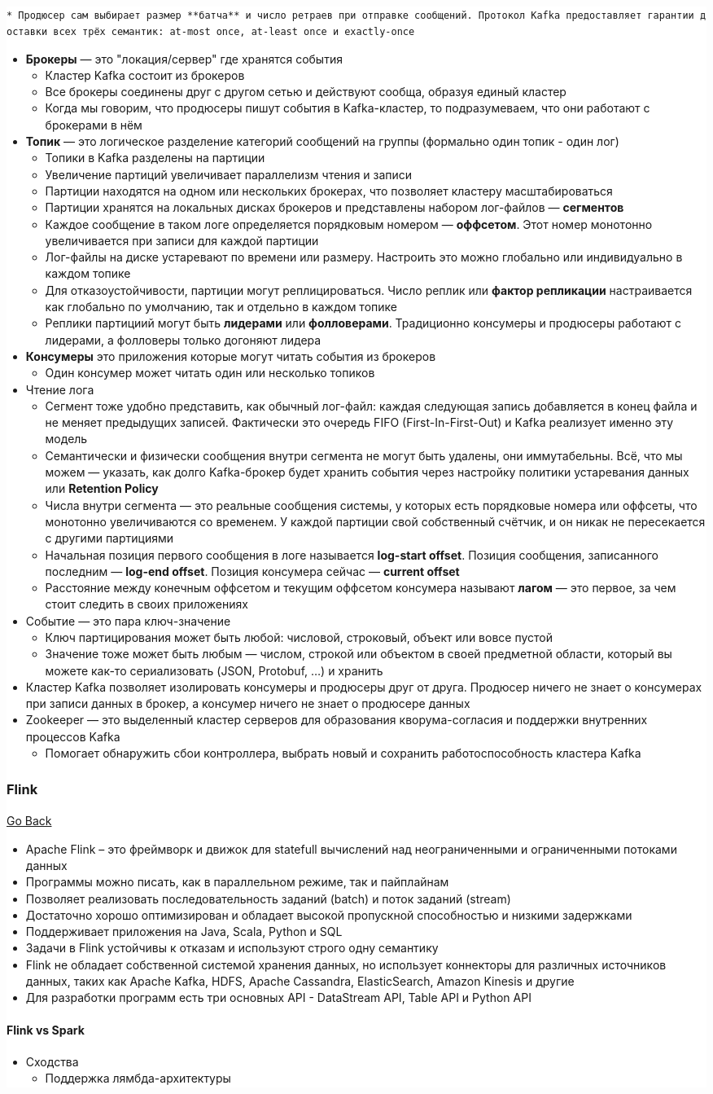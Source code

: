     * Продюсер сам выбирает размер **батча** и число ретраев при отправке сообщений. Протокол Kafka предоставляет гарантии доставки всех трёх семантик: at-most once, at-least once и exactly-once
* **Брокеры** — это "локация/сервер" где хранятся события
    * Кластер Kafka состоит из брокеров
    * Все брокеры соединены друг с другом сетью и действуют сообща, образуя единый кластер
    * Когда мы говорим, что продюсеры пишут события в Kafka-кластер, то подразумеваем, что они работают с брокерами в нём
* **Топик** — это логическое разделение категорий сообщений на группы (формально один топик - один лог)
    * Топики в Kafka разделены на партиции
    * Увеличение партиций увеличивает параллелизм чтения и записи
    * Партиции находятся на одном или нескольких брокерах, что позволяет кластеру масштабироваться
    * Партиции хранятся на локальных дисках брокеров и представлены набором лог-файлов — **сегментов**
    * Каждое сообщение в таком логе определяется порядковым номером — **оффсетом**. Этот номер монотонно увеличивается при записи для каждой партиции
    * Лог-файлы на диске устаревают по времени или размеру. Настроить это можно глобально или индивидуально в каждом топике
    * Для отказоустойчивости, партиции могут реплицироваться. Число реплик или **фактор репликации** настраивается как глобально по умолчанию, так и отдельно в каждом топике
    * Реплики партициий могут быть **лидерами** или **фолловерами**. Традиционно консумеры и продюсеры работают с лидерами, а фолловеры только догоняют лидера
* **Консумеры** это приложения которые могут читать события из брокеров
    * Один консумер может читать один или несколько топиков
* Чтение лога
    * Сегмент тоже удобно представить, как обычный лог-файл: каждая следующая запись добавляется в конец файла и не меняет предыдущих записей. Фактически это очередь FIFO (First-In-First-Out) и Kafka реализует именно эту модель
    * Семантически и физически сообщения внутри сегмента не могут быть удалены, они иммутабельны. Всё, что мы можем — указать, как долго Kafka-брокер будет хранить события через настройку политики устаревания данных или **Retention Policy**
    * Числа внутри сегмента — это реальные сообщения системы, у которых есть порядковые номера или оффсеты, что монотонно увеличиваются со временем. У каждой партиции свой собственный счётчик, и он никак не пересекается с другими партициями
    * Начальная позиция первого сообщения в логе называется **log-start offset**. Позиция сообщения, записанного последним — **log-end offset**. Позиция консумера сейчас — **current offset**
    * Расстояние между конечным оффсетом и текущим оффсетом консумера называют **лагом** — это первое, за чем стоит следить в своих приложениях
* Событие — это пара ключ-значение
    * Ключ партицирования может быть любой: числовой, строковый, объект или вовсе пустой
    * Значение тоже может быть любым — числом, строкой или объектом в своей предметной области, который вы можете как-то сериализовать (JSON, Protobuf, …) и хранить
* Кластер Kafka позволяет изолировать консумеры и продюсеры друг от друга. Продюсер ничего не знает о консумерах при записи данных в брокер, а консумер ничего не знает о продюсере данных
* Zookeeper — это выделенный кластер серверов для образования кворума-согласия и поддержки внутренних процессов Kafka
    * Помогает обнаружить сбои контроллера, выбрать новый и сохранить работоспособность кластера Kafka
### Flink
[Go Back](#оглавление)
* Apache Flink – это фреймворк и движок для statefull вычислений над неограниченными и ограниченными потоками данных
* Программы можно писать, как в параллельном режиме, так и пайплайнам
* Позволяет реализовать последовательность заданий (batch) и поток заданий (stream)
* Достаточно хорошо оптимизирован и обладает высокой пропускной способностью и низкими задержками
* Поддерживает приложения на Java, Scala, Python и SQL
* Задачи в Flink устойчивы к отказам и используют строго одну семантику
* Flink не обладает собственной системой хранения данных, но использует коннекторы для различных источников данных, таких как Apache Kafka, HDFS, Apache Cassandra, ElasticSearch, Amazon Kinesis и другие
* Для разработки программ есть три основных API - DataStream API, Table API и Python API
#### Flink vs Spark
* Сходства
    * Поддержка лямбда-архитектуры